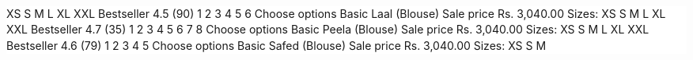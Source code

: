 XS
S
M
L
XL
XXL
Bestseller
4.5
(90)
1
2
3
4
5
6
Choose options
Basic Laal (Blouse)
Sale price
Rs. 3,040.00
Sizes:
XS
S
M
L
XL
XXL
Bestseller
4.7
(35)
1
2
3
4
5
6
7
8
Choose options
Basic Peela (Blouse)
Sale price
Rs. 3,040.00
Sizes:
XS
S
M
L
XL
XXL
Bestseller
4.6
(79)
1
2
3
4
5
Choose options
Basic Safed (Blouse)
Sale price
Rs. 3,040.00
Sizes:
XS
S
M